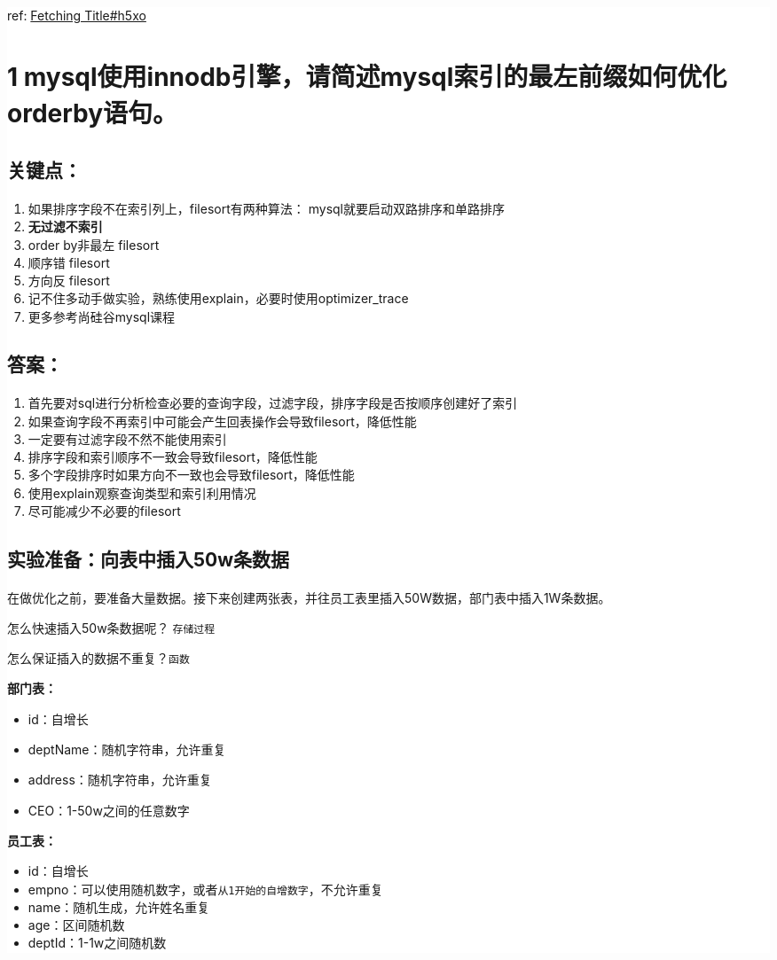 
ref: [Fetching Title#h5xo](https://www.gulixueyuan.com/my/course/580/material?type=material)

# 1 mysql使用innodb引擎，请简述mysql索引的最左前缀如何优化orderby语句。

## 关键点：

1. 如果排序字段不在索引列上，filesort有两种算法： mysql就要启动双路排序和单路排序
2. **无过滤不索引**
3. order by非最左 filesort
4. 顺序错 filesort
5. 方向反  filesort
6. 记不住多动手做实验，熟练使用explain，必要时使用optimizer_trace
7. 更多参考尚硅谷mysql课程



## **答案：**



1. 首先要对sql进行分析检查必要的查询字段，过滤字段，排序字段是否按顺序创建好了索引
2. 如果查询字段不再索引中可能会产生回表操作会导致filesort，降低性能
3. 一定要有过滤字段不然不能使用索引
4. 排序字段和索引顺序不一致会导致filesort，降低性能
5. 多个字段排序时如果方向不一致也会导致filesort，降低性能
6. 使用explain观察查询类型和索引利用情况
7. 尽可能减少不必要的filesort





## **实验准备**：向表中插入50w条数据



在做优化之前，要准备大量数据。接下来创建两张表，并往员工表里插入50W数据，部门表中插入1W条数据。

怎么快速插入50w条数据呢？ `存储过程`

怎么保证插入的数据不重复？`函数`

**部门表：**

- id：自增长


- deptName：随机字符串，允许重复
- address：随机字符串，允许重复
- CEO：1-50w之间的任意数字

**员工表：**

- id：自增长
- empno：可以使用随机数字，或者`从1开始的自增数字`，不允许重复
- name：随机生成，允许姓名重复
- age：区间随机数
- deptId：1-1w之间随机数
